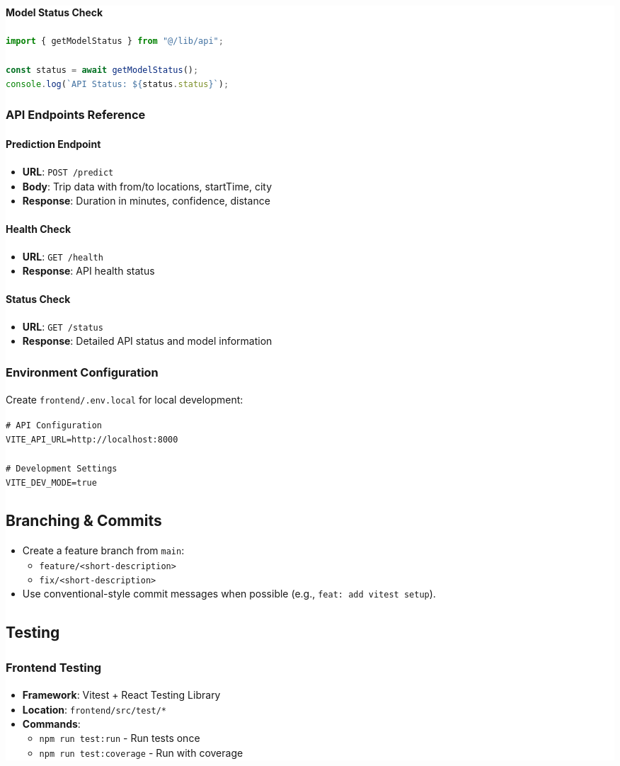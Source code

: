 #### Model Status Check

```typescript
import { getModelStatus } from "@/lib/api";

const status = await getModelStatus();
console.log(`API Status: ${status.status}`);
```

### API Endpoints Reference

#### Prediction Endpoint

- **URL**: `POST /predict`
- **Body**: Trip data with from/to locations, startTime, city
- **Response**: Duration in minutes, confidence, distance

#### Health Check

- **URL**: `GET /health`
- **Response**: API health status

#### Status Check

- **URL**: `GET /status`
- **Response**: Detailed API status and model information

### Environment Configuration

Create `frontend/.env.local` for local development:

```env
# API Configuration
VITE_API_URL=http://localhost:8000

# Development Settings
VITE_DEV_MODE=true
```

## Branching & Commits

- Create a feature branch from `main`:
  - `feature/<short-description>`
  - `fix/<short-description>`
- Use conventional-style commit messages when possible (e.g., `feat: add vitest setup`).

## Testing

### Frontend Testing

- **Framework**: Vitest + React Testing Library
- **Location**: `frontend/src/test/*`
- **Commands**:
  - `npm run test:run` - Run tests once
  - `npm run test:coverage` - Run with coverage
